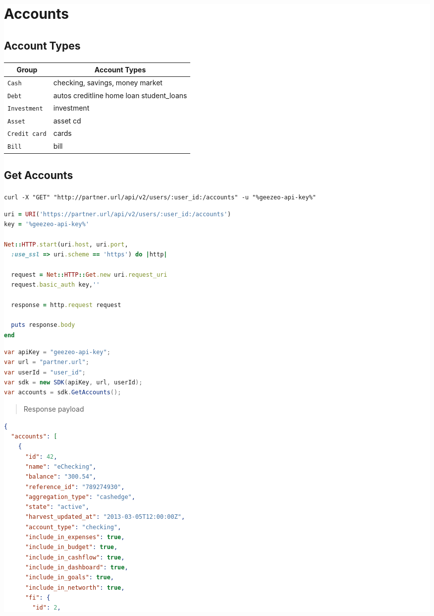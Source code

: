 # Accounts

## Account Types

Group | Account Types
----- | -------------
`Cash`| checking, savings, money market
`Debt` | autos creditline home loan student_loans
`Investment` | investment
`Asset` | asset cd
`Credit card` | cards
`Bill` | bill

## Get Accounts

```shell
curl -X "GET" "http://partner.url/api/v2/users/:user_id:/accounts" -u "%geezeo-api-key%"
```

```ruby
uri = URI('https://partner.url/api/v2/users/:user_id:/accounts')
key = '%geezeo-api-key%'

Net::HTTP.start(uri.host, uri.port,
  :use_ssl => uri.scheme == 'https') do |http|

  request = Net::HTTP::Get.new uri.request_uri
  request.basic_auth key,''

  response = http.request request

  puts response.body
end
```

```csharp
var apiKey = "geezeo-api-key";
var url = "partner.url";
var userId = "user_id";
var sdk = new SDK(apiKey, url, userId);
var accounts = sdk.GetAccounts();
```

> Response payload

```json
{
  "accounts": [
    {
      "id": 42,
      "name": "eChecking",
      "balance": "300.54",
      "reference_id": "789274930",
      "aggregation_type": "cashedge",
      "state": "active",
      "harvest_updated_at": "2013-03-05T12:00:00Z",
      "account_type": "checking",
      "include_in_expenses": true,
      "include_in_budget": true,
      "include_in_cashflow": true,
      "include_in_dashboard": true,
      "include_in_goals": true,
      "include_in_networth": true,
      "fi": {
        "id": 2,
```